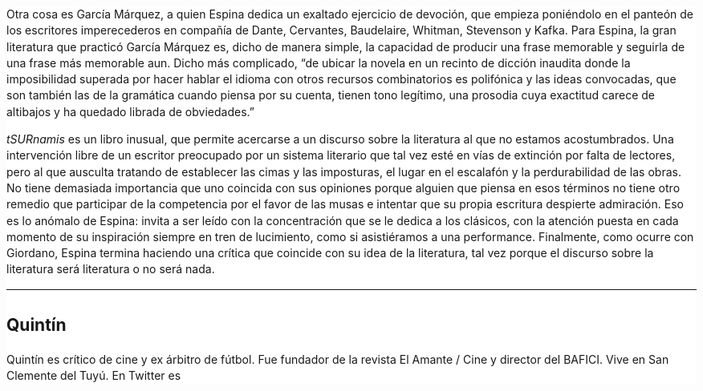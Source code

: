 
Otra cosa es García Márquez, a quien Espina dedica un exaltado ejercicio de devoción, que empieza poniéndolo en el panteón de los escritores imperecederos en compañía de Dante, Cervantes, Baudelaire, Whitman, Stevenson y Kafka. Para Espina, la gran literatura que practicó García Márquez es, dicho de manera simple, la capacidad de producir una frase memorable y seguirla de una frase más memorable aun. Dicho más complicado, “de ubicar la novela en un recinto de dicción inaudita donde la imposibilidad superada por hacer hablar el idioma con otros recursos combinatorios es polifónica y las ideas convocadas, que son también las de la gramática cuando piensa por su cuenta, tienen tono legítimo, una prosodia cuya exactitud carece de altibajos y ha quedado librada de obviedades.”


*tSURnamis* es un libro inusual, que permite acercarse a un discurso sobre la literatura al que no estamos acostumbrados. Una intervención libre de un escritor preocupado por un sistema literario que tal vez esté en vías de extinción por falta de lectores, pero al que ausculta tratando de establecer las cimas y las imposturas, el lugar en el escalafón y la perdurabilidad de las obras. No tiene demasiada importancia que uno coincida con sus opiniones porque alguien que piensa en esos términos no tiene otro remedio que participar de la competencia por el favor de las musas e intentar que su propia escritura despierte admiración. Eso es lo anómalo de Espina: invita a ser leído con la concentración que se le dedica a los clásicos, con la atención puesta en cada momento de su inspiración siempre en tren de lucimiento, como si asistiéramos a una performance. Finalmente, como ocurre con Giordano, Espina termina haciendo una crítica que coincide con su idea de la literatura, tal vez porque el discurso sobre la literatura será literatura o no será nada. 


  




---

 Quintín
--------

 Quintín es crítico de cine y ex árbitro de fútbol. Fue fundador de la revista El Amante / Cine y director del BAFICI. Vive en San Clemente del Tuyú. En Twitter es  

